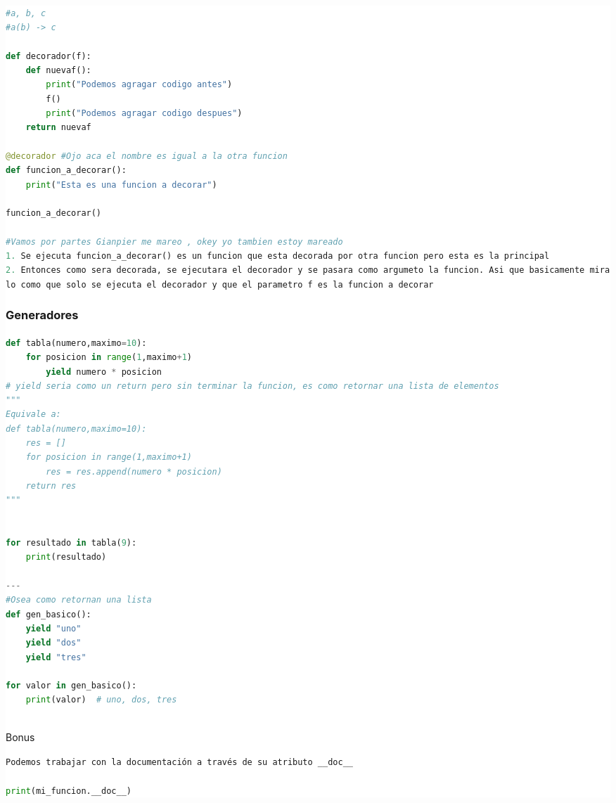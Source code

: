 ````python
#a, b, c
#a(b) -> c

def decorador(f):
    def nuevaf():
        print("Podemos agragar codigo antes")
    	f()
        print("Podemos agragar codigo despues")
	return nuevaf

@decorador #Ojo aca el nombre es igual a la otra funcion
def funcion_a_decorar():
    print("Esta es una funcion a decorar")
    
funcion_a_decorar()

#Vamos por partes Gianpier me mareo , okey yo tambien estoy mareado
1. Se ejecuta funcion_a_decorar() es un funcion que esta decorada por otra funcion pero esta es la principal
2. Entonces como sera decorada, se ejecutara el decorador y se pasara como argumeto la funcion. Asi que basicamente miralo como que solo se ejecuta el decorador y que el parametro f es la funcion a decorar
````

### Generadores

````python
def tabla(numero,maximo=10):
    for posicion in range(1,maximo+1)
    	yield numero * posicion
# yield seria como un return pero sin terminar la funcion, es como retornar una lista de elementos
"""
Equivale a:
def tabla(numero,maximo=10):
	res = []
    for posicion in range(1,maximo+1)
    	res = res.append(numero * posicion)
    return res	
"""
 
    
for resultado in tabla(9):
    print(resultado)
    
---
#Osea como retornan una lista
def gen_basico():
    yield "uno"   
    yield "dos"
    yield "tres"
   
for valor in gen_basico():
    print(valor)  # uno, dos, tres
    
````

Bonus

````python
Podemos trabajar con la documentación a través de su atributo __doc__

print(mi_funcion.__doc__)
````

